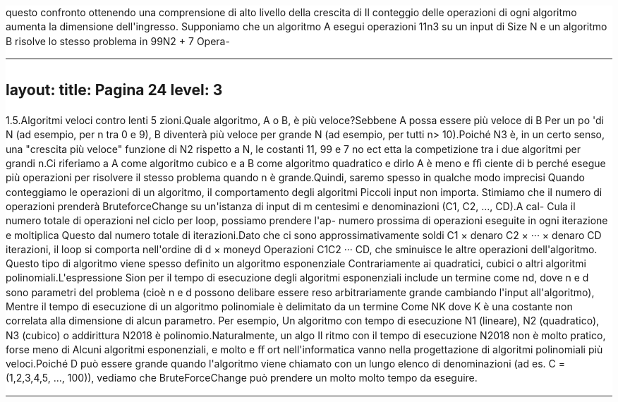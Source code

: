 questo confronto ottenendo una comprensione di alto livello della crescita di
Il conteggio delle operazioni di ogni algoritmo aumenta la dimensione dell'ingresso.
Supponiamo che un algoritmo A esegui operazioni 11n3 su un input di
Size N e un algoritmo B risolve lo stesso problema in 99N2 + 7 Opera-

---
layout: 
title: Pagina 24
level: 3
---


1.5.Algoritmi veloci contro lenti
5
zioni.Quale algoritmo, A o B, è più veloce?Sebbene A possa essere più veloce di B
Per un po 'di N (ad esempio, per n tra 0 e 9), B diventerà più veloce per
grande N (ad esempio, per tutti n> 10).Poiché N3 è, in un certo senso, una "crescita più veloce"
funzione di N2 rispetto a N, le costanti 11, 99 e 7 no
ect etta la competizione tra i due algoritmi per grandi n.Ci riferiamo
a A come algoritmo cubico e a B come algoritmo quadratico e dirlo
A è meno e ﬃ ciente di b perché esegue più operazioni per risolvere il
stesso problema quando n è grande.Quindi, saremo spesso in qualche modo imprecisi
Quando conteggiamo le operazioni di un algoritmo, il comportamento degli algoritmi
Piccoli input non importa.
Stimiamo che il numero di operazioni prenderà BruteforceChange
su un'istanza di input di m centesimi e denominazioni (C1, C2, ..., CD).A cal-
Cula il numero totale di operazioni nel ciclo per loop, possiamo prendere l'ap-
numero prossima di operazioni eseguite in ogni iterazione e moltiplica
Questo dal numero totale di iterazioni.Dato che ci sono approssimativamente
soldi
C1
× denaro
C2
× ··· × denaro
CD
iterazioni, il loop si comporta nell'ordine di d × moneyd
Operazioni C1C2 ··· CD,
che sminuisce le altre operazioni dell'algoritmo.
Questo tipo di algoritmo viene spesso definito un algoritmo esponenziale
Contrariamente ai quadratici, cubici o altri algoritmi polinomiali.L'espressione
Sion per il tempo di esecuzione degli algoritmi esponenziali include un termine come
nd, dove n e d sono parametri del problema (cioè n e d possono delibare
essere reso arbitrariamente grande cambiando l'input all'algoritmo),
Mentre il tempo di esecuzione di un algoritmo polinomiale è delimitato da un termine
Come NK dove K è una costante non correlata alla dimensione di alcun parametro.
Per esempio,
Un algoritmo con tempo di esecuzione N1 (lineare),
N2
(quadratico), N3 (cubico) o addirittura N2018 è polinomio.Naturalmente, un algo
Il ritmo con il tempo di esecuzione N2018 non è molto pratico, forse meno di
Alcuni algoritmi esponenziali, e molto e ﬀ ort nell'informatica vanno
nella progettazione di algoritmi polinomiali più veloci.Poiché D può essere
grande quando l'algoritmo viene chiamato con un lungo elenco di denominazioni (ad es.
C = (1,2,3,4,5, ..., 100)), vediamo che BruteForceChange può prendere un molto
molto tempo da eseguire.

---
